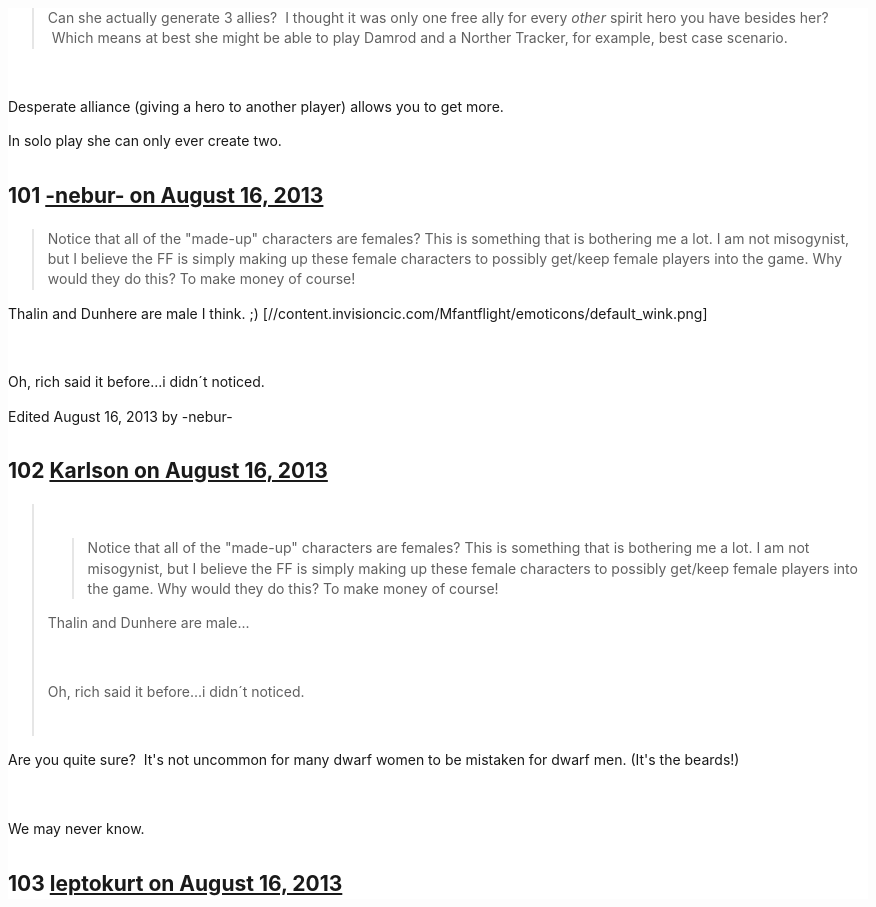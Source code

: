 > Can she actually generate 3 allies?  I thought it was only one free ally for every *other* spirit hero you have besides her?  Which means at best she might be able to play Damrod and a Norther Tracker, for example, best case scenario.   

 

Desperate alliance (giving a hero to another player) allows you to get more.

In solo play she can only ever create two.

## 101 [-nebur- on August 16, 2013](https://community.fantasyflightgames.com/topic/88541-spoiler-blood-of-gondor-hero/?do=findComment&comment=842011)

> Notice that all of the "made-up" characters are females? This is something that is bothering me a lot. I am not misogynist, but I believe the FF is simply making up these female characters to possibly get/keep female players into the game. Why would they do this? To make money of course!

Thalin and Dunhere are male I think. ;) [//content.invisioncic.com/Mfantflight/emoticons/default_wink.png]

 

Oh, rich said it before...i didn´t noticed.

Edited August 16, 2013 by -nebur-

## 102 [Karlson on August 16, 2013](https://community.fantasyflightgames.com/topic/88541-spoiler-blood-of-gondor-hero/?do=findComment&comment=842020)

>  
> 
> > Notice that all of the "made-up" characters are females? This is something that is bothering me a lot. I am not misogynist, but I believe the FF is simply making up these female characters to possibly get/keep female players into the game. Why would they do this? To make money of course!
> 
> Thalin and Dunhere are male...
> 
>  
> 
> Oh, rich said it before...i didn´t noticed.
> 
>  

Are you quite sure?  It's not uncommon for many dwarf women to be mistaken for dwarf men. (It's the beards!)

 

We may never know.  

## 103 [leptokurt on August 16, 2013](https://community.fantasyflightgames.com/topic/88541-spoiler-blood-of-gondor-hero/?do=findComment&comment=842021)

